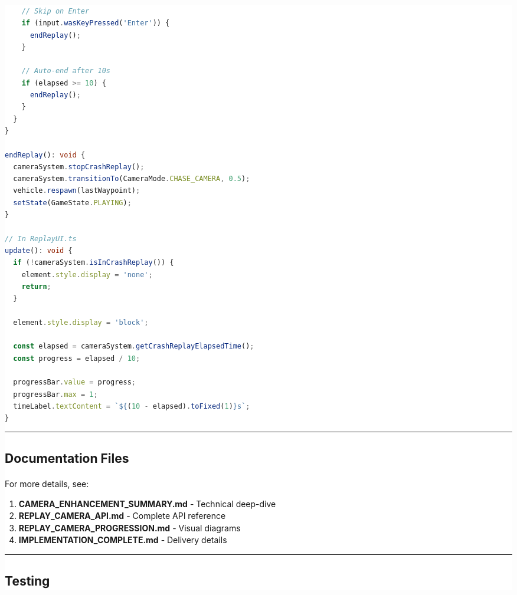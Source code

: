 ```typescript
    // Skip on Enter
    if (input.wasKeyPressed('Enter')) {
      endReplay();
    }

    // Auto-end after 10s
    if (elapsed >= 10) {
      endReplay();
    }
  }
}

endReplay(): void {
  cameraSystem.stopCrashReplay();
  cameraSystem.transitionTo(CameraMode.CHASE_CAMERA, 0.5);
  vehicle.respawn(lastWaypoint);
  setState(GameState.PLAYING);
}

// In ReplayUI.ts
update(): void {
  if (!cameraSystem.isInCrashReplay()) {
    element.style.display = 'none';
    return;
  }

  element.style.display = 'block';

  const elapsed = cameraSystem.getCrashReplayElapsedTime();
  const progress = elapsed / 10;

  progressBar.value = progress;
  progressBar.max = 1;
  timeLabel.textContent = `${(10 - elapsed).toFixed(1)}s`;
}
```

---

## Documentation Files

For more details, see:

1. **CAMERA_ENHANCEMENT_SUMMARY.md** - Technical deep-dive
2. **REPLAY_CAMERA_API.md** - Complete API reference
3. **REPLAY_CAMERA_PROGRESSION.md** - Visual diagrams
4. **IMPLEMENTATION_COMPLETE.md** - Delivery details

---

## Testing
